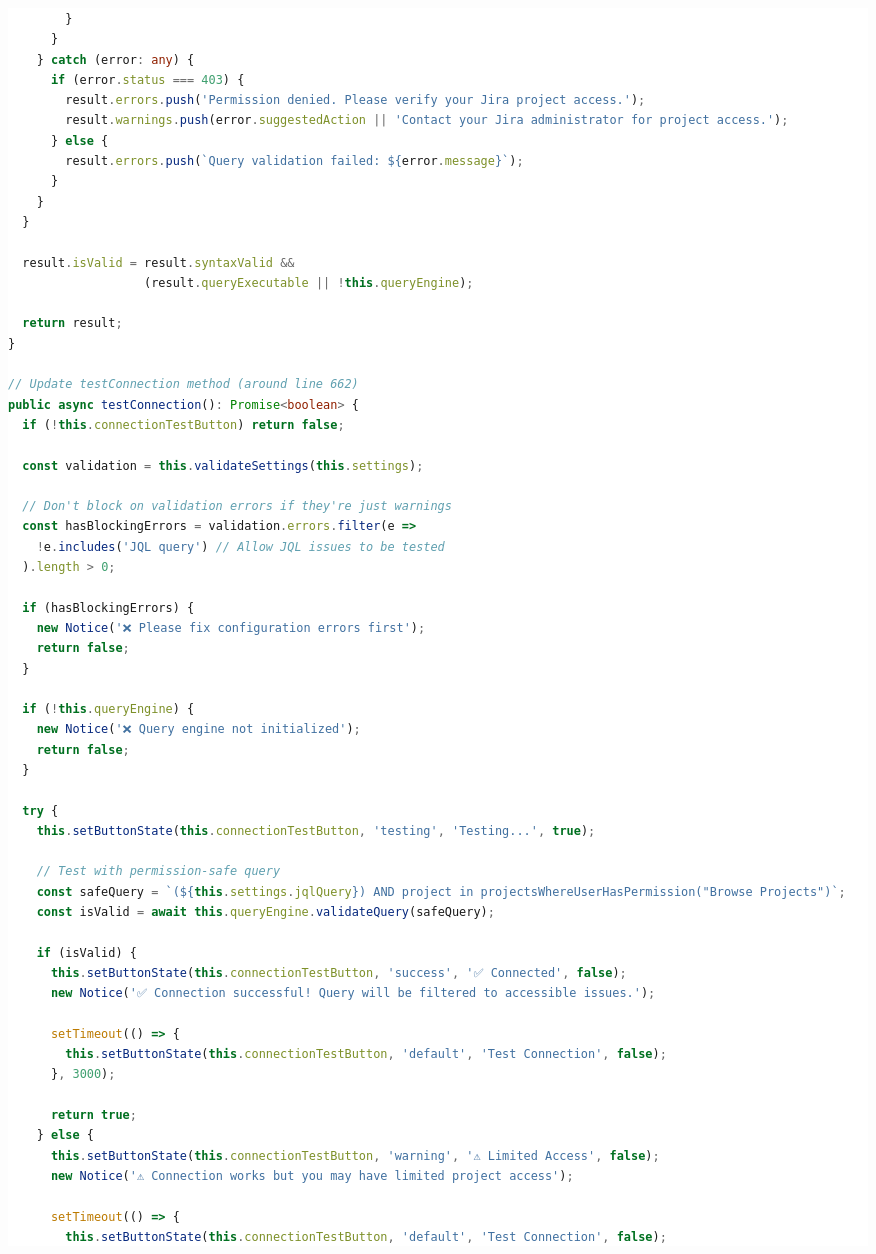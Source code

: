 ```typescript
        }
      }
    } catch (error: any) {
      if (error.status === 403) {
        result.errors.push('Permission denied. Please verify your Jira project access.');
        result.warnings.push(error.suggestedAction || 'Contact your Jira administrator for project access.');
      } else {
        result.errors.push(`Query validation failed: ${error.message}`);
      }
    }
  }
  
  result.isValid = result.syntaxValid && 
                   (result.queryExecutable || !this.queryEngine);
  
  return result;
}

// Update testConnection method (around line 662)
public async testConnection(): Promise<boolean> {
  if (!this.connectionTestButton) return false;
  
  const validation = this.validateSettings(this.settings);
  
  // Don't block on validation errors if they're just warnings
  const hasBlockingErrors = validation.errors.filter(e => 
    !e.includes('JQL query') // Allow JQL issues to be tested
  ).length > 0;
  
  if (hasBlockingErrors) {
    new Notice('❌ Please fix configuration errors first');
    return false;
  }
  
  if (!this.queryEngine) {
    new Notice('❌ Query engine not initialized');
    return false;
  }
  
  try {
    this.setButtonState(this.connectionTestButton, 'testing', 'Testing...', true);
    
    // Test with permission-safe query
    const safeQuery = `(${this.settings.jqlQuery}) AND project in projectsWhereUserHasPermission("Browse Projects")`;
    const isValid = await this.queryEngine.validateQuery(safeQuery);
    
    if (isValid) {
      this.setButtonState(this.connectionTestButton, 'success', '✅ Connected', false);
      new Notice('✅ Connection successful! Query will be filtered to accessible issues.');
      
      setTimeout(() => {
        this.setButtonState(this.connectionTestButton, 'default', 'Test Connection', false);
      }, 3000);
      
      return true;
    } else {
      this.setButtonState(this.connectionTestButton, 'warning', '⚠️ Limited Access', false);
      new Notice('⚠️ Connection works but you may have limited project access');
      
      setTimeout(() => {
        this.setButtonState(this.connectionTestButton, 'default', 'Test Connection', false);
```
